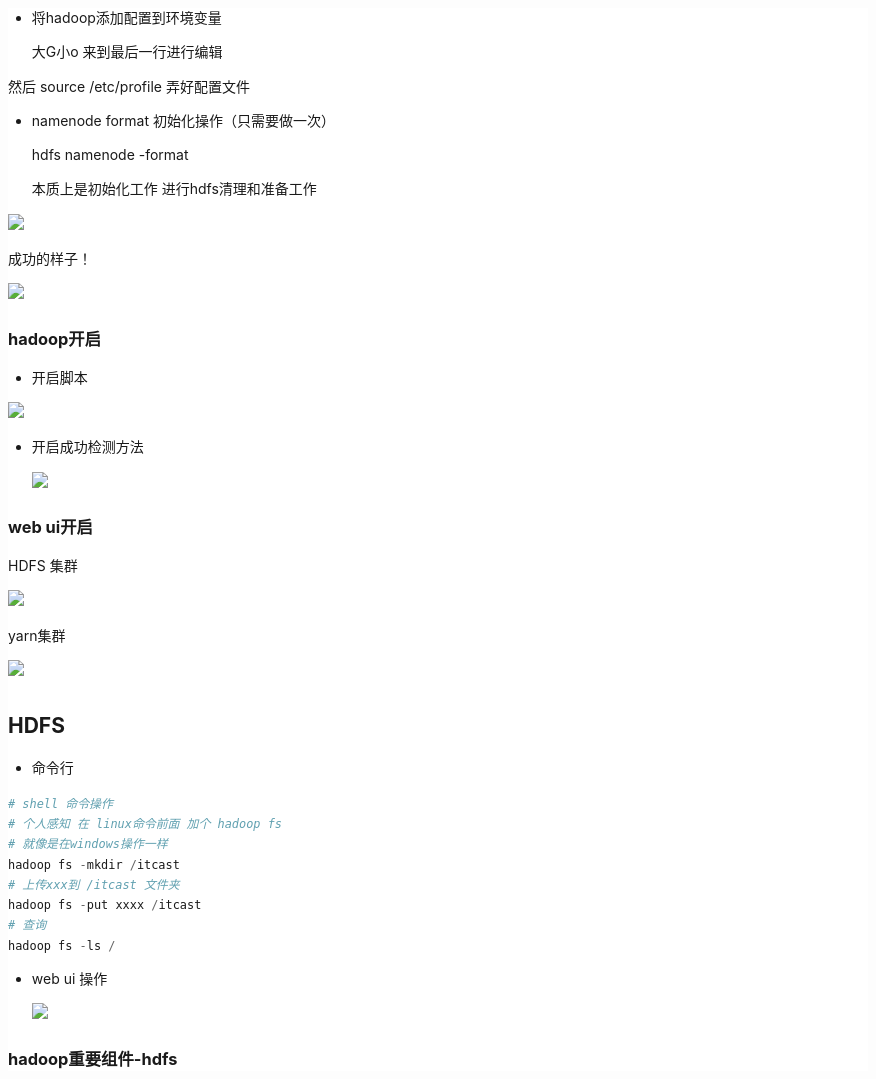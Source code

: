 - 将hadoop添加配置到环境变量

  大G小o 来到最后一行进行编辑

然后 source /etc/profile 弄好配置文件

- namenode format 初始化操作（只需要做一次）

  hdfs namenode -format

  本质上是初始化工作 进行hdfs清理和准备工作

[![](https://s1.ax1x.com/2022/09/03/voGbr9.png)](https://imgse.com/i/voGbr9)

成功的样子！

[![](https://s1.ax1x.com/2022/09/03/voGj56.md.png)](https://imgse.com/i/voGj56)

### hadoop开启

- 开启脚本

[![](https://s1.ax1x.com/2022/09/03/voGOV1.md.png)](https://imgse.com/i/voGOV1)

- 开启成功检测方法

  [![](https://s1.ax1x.com/2022/09/03/voGz8O.md.png)](https://imgse.com/i/voGz8O)

### web ui开启

HDFS 集群

[![](https://s1.ax1x.com/2022/09/04/vT94RU.md.png)](https://imgse.com/i/vT94RU)

yarn集群

[![](https://s1.ax1x.com/2022/09/04/vT95zF.md.png)](https://imgse.com/i/vT95zF)

## HDFS

- 命令行

```python
# shell 命令操作
# 个人感知 在 linux命令前面 加个 hadoop fs 
# 就像是在windows操作一样
hadoop fs -mkdir /itcast
# 上传xxx到 /itcast 文件夹
hadoop fs -put xxxx /itcast
# 查询
hadoop fs -ls /
```

- web ui 操作

  [![](https://s1.ax1x.com/2022/09/04/vT9hGT.md.png)](https://imgse.com/i/vT9hGT)



### hadoop重要组件-hdfs
